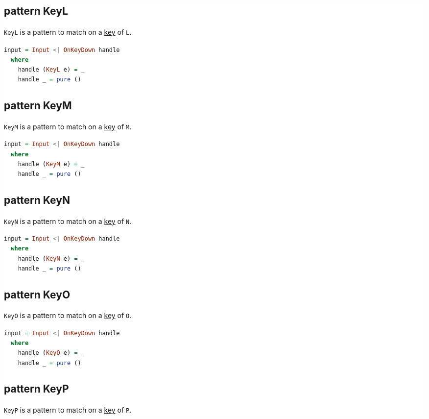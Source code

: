 ## pattern KeyL

`KeyL` is a pattern to match on a [key](https://developer.mozilla.org/en-US/docs/Web/API/KeyboardEvent/key) of `L`.

```haskell
input = Input <| OnKeyDown handle
  where
    handle (KeyL e) = _
    handle _ = pure ()
```

## pattern KeyM

`KeyM` is a pattern to match on a [key](https://developer.mozilla.org/en-US/docs/Web/API/KeyboardEvent/key) of `M`.

```haskell
input = Input <| OnKeyDown handle
  where
    handle (KeyM e) = _
    handle _ = pure ()
```

## pattern KeyN

`KeyN` is a pattern to match on a [key](https://developer.mozilla.org/en-US/docs/Web/API/KeyboardEvent/key) of `N`.

```haskell
input = Input <| OnKeyDown handle
  where
    handle (KeyN e) = _
    handle _ = pure ()
```

## pattern KeyO

`KeyO` is a pattern to match on a [key](https://developer.mozilla.org/en-US/docs/Web/API/KeyboardEvent/key) of `O`.

```haskell
input = Input <| OnKeyDown handle
  where
    handle (KeyO e) = _
    handle _ = pure ()
```

## pattern KeyP

`KeyP` is a pattern to match on a [key](https://developer.mozilla.org/en-US/docs/Web/API/KeyboardEvent/key) of `P`.

